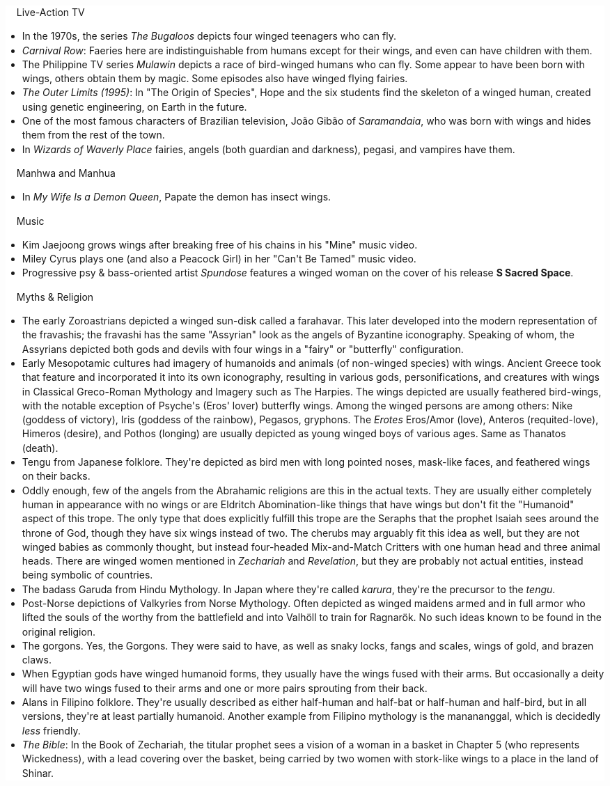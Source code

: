     Live-Action TV 

-   In the 1970s, the series _The Bugaloos_ depicts four winged teenagers who can fly.
-   _Carnival Row_: Faeries here are indistinguishable from humans except for their wings, and even can have children with them.
-   The Philippine TV series _Mulawin_ depicts a race of bird-winged humans who can fly. Some appear to have been born with wings, others obtain them by magic. Some episodes also have winged flying fairies.
-   _The Outer Limits (1995)_: In "The Origin of Species", Hope and the six students find the skeleton of a winged human, created using genetic engineering, on Earth in the future.
-   One of the most famous characters of Brazilian television, João Gibão of _Saramandaia_, who was born with wings and hides them from the rest of the town.
-   In _Wizards of Waverly Place_ fairies, angels (both guardian and darkness), pegasi, and vampires have them.

    Manhwa and Manhua 

-   In _My Wife Is a Demon Queen_, Papate the demon has insect wings.

    Music 

-   Kim Jaejoong grows wings after breaking free of his chains in his "Mine" music video.
-   Miley Cyrus plays one (and also a Peacock Girl) in her "Can't Be Tamed" music video.
-   Progressive psy & bass-oriented artist _Spundose_ features a winged woman on the cover of his release **S Sacred Space**.

    Myths & Religion 

-   The early Zoroastrians depicted a winged sun-disk called a farahavar. This later developed into the modern representation of the fravashis; the fravashi has the same "Assyrian" look as the angels of Byzantine iconography. Speaking of whom, the Assyrians depicted both gods and devils with four wings in a "fairy" or "butterfly" configuration.
-   Early Mesopotamic cultures had imagery of humanoids and animals (of non-winged species) with wings. Ancient Greece took that feature and incorporated it into its own iconography, resulting in various gods, personifications, and creatures with wings in Classical Greco-Roman Mythology and Imagery such as The Harpies. The wings depicted are usually feathered bird-wings, with the notable exception of Psyche's (Eros' lover) butterfly wings. Among the winged persons are among others: Nike (goddess of victory), Iris (goddess of the rainbow), Pegasos, gryphons. The _Erotes_ Eros/Amor (love), Anteros (requited-love), Himeros (desire), and Pothos (longing) are usually depicted as young winged boys of various ages. Same as Thanatos (death).
-   Tengu from Japanese folklore. They're depicted as bird men with long pointed noses, mask-like faces, and feathered wings on their backs.
-   Oddly enough, few of the angels from the Abrahamic religions are this in the actual texts. They are usually either completely human in appearance with no wings or are Eldritch Abomination\-like things that have wings but don't fit the "Humanoid" aspect of this trope. The only type that does explicitly fulfill this trope are the Seraphs that the prophet Isaiah sees around the throne of God, though they have six wings instead of two. The cherubs may arguably fit this idea as well, but they are not winged babies as commonly thought, but instead four-headed Mix-and-Match Critters with one human head and three animal heads. There are winged women mentioned in _Zechariah_ and _Revelation_, but they are probably not actual entities, instead being symbolic of countries.
-   The badass Garuda from Hindu Mythology. In Japan where they're called _karura_, they're the precursor to the _tengu_.
-   Post-Norse depictions of Valkyries from Norse Mythology. Often depicted as winged maidens armed and in full armor who lifted the souls of the worthy from the battlefield and into Valhöll to train for Ragnarök. No such ideas known to be found in the original religion.
-   The gorgons. Yes, the Gorgons. They were said to have, as well as snaky locks, fangs and scales, wings of gold, and brazen claws.
-   When Egyptian gods have winged humanoid forms, they usually have the wings fused with their arms. But occasionally a deity will have two wings fused to their arms and one or more pairs sprouting from their back.
-   Alans in Filipino folklore. They're usually described as either half-human and half-bat or half-human and half-bird, but in all versions, they're at least partially humanoid. Another example from Filipino mythology is the manananggal, which is decidedly _less_ friendly.
-   _The Bible_: In the Book of Zechariah, the titular prophet sees a vision of a woman in a basket in Chapter 5 (who represents Wickedness), with a lead covering over the basket, being carried by two women with stork-like wings to a place in the land of Shinar.
